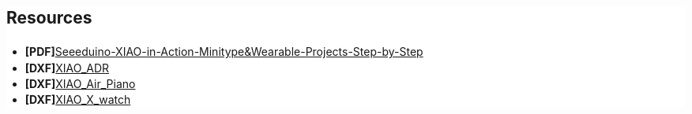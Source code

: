 ## Resources

- **[PDF]**[Seeeduino-XIAO-in-Action-Minitype&Wearable-Projects-Step-by-Step](https://files.seeedstudio.com/wiki/Seeeduino-XIAO/res/Seeeduino-XIAO-in-Action-Minitype&Wearable-Projects-Step-by-Step.pdf)
- **[DXF]**[XIAO_ADR](https://files.seeedstudio.com/wiki/XIAO-Kit/XIAO_ADR.dxf)
- **[DXF]**[XIAO_Air_Piano](https://files.seeedstudio.com/wiki/XIAO-Kit/XIAO_Air_Piano.dxf)
- **[DXF]**[XIAO_X_watch](https://files.seeedstudio.com/wiki/XIAO-Kit/XIAO_X_watch.dxf)
